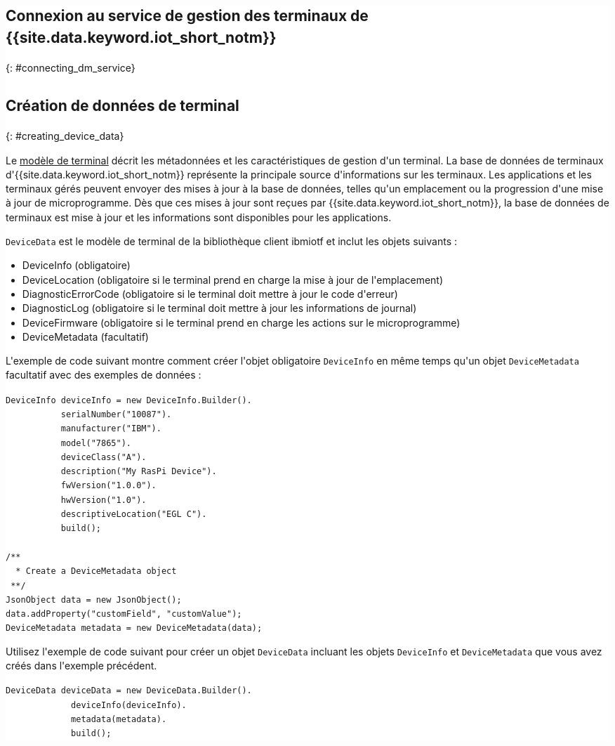 ## Connexion au service de gestion des terminaux de {{site.data.keyword.iot_short_notm}}
{: #connecting_dm_service}

## Création de données de terminal
{: #creating_device_data}

Le [modèle de terminal](../reference/device_model.html) décrit les métadonnées et les caractéristiques de gestion d'un terminal. La base de données de terminaux d'{{site.data.keyword.iot_short_notm}} représente la principale source d'informations sur les terminaux. Les applications et les terminaux gérés peuvent envoyer des mises à jour à la base de données, telles qu'un emplacement ou la progression d'une mise à jour de microprogramme. Dès que ces mises à jour sont reçues par {{site.data.keyword.iot_short_notm}}, la base de données de terminaux est mise à jour et les informations sont disponibles pour les applications.

`DeviceData` est le modèle de terminal de la bibliothèque client ibmiotf et inclut les objets suivants :

-   DeviceInfo (obligatoire)
-   DeviceLocation (obligatoire si le terminal prend en charge la mise à jour de l'emplacement)
-   DiagnosticErrorCode (obligatoire si le terminal doit mettre à jour le code d'erreur)
-   DiagnosticLog (obligatoire si le terminal doit mettre à jour les informations de journal)
-   DeviceFirmware (obligatoire si le terminal prend en charge les actions sur le microprogramme)
-   DeviceMetadata (facultatif)

L'exemple de code suivant montre comment créer l'objet obligatoire `DeviceInfo` en même temps qu'un objet `DeviceMetadata` facultatif avec des exemples de données :

```
DeviceInfo deviceInfo = new DeviceInfo.Builder().
           serialNumber("10087").
           manufacturer("IBM").
           model("7865").
           deviceClass("A").
           description("My RasPi Device").
           fwVersion("1.0.0").
           hwVersion("1.0").
           descriptiveLocation("EGL C").
           build();

/**
  * Create a DeviceMetadata object
 **/
JsonObject data = new JsonObject();
data.addProperty("customField", "customValue");
DeviceMetadata metadata = new DeviceMetadata(data);
```

Utilisez l'exemple de code suivant pour créer un objet `DeviceData` incluant les objets `DeviceInfo` et `DeviceMetadata` que vous avez créés dans l'exemple précédent.

  ```
  DeviceData deviceData = new DeviceData.Builder().
               deviceInfo(deviceInfo).
               metadata(metadata).
               build();
  ```
